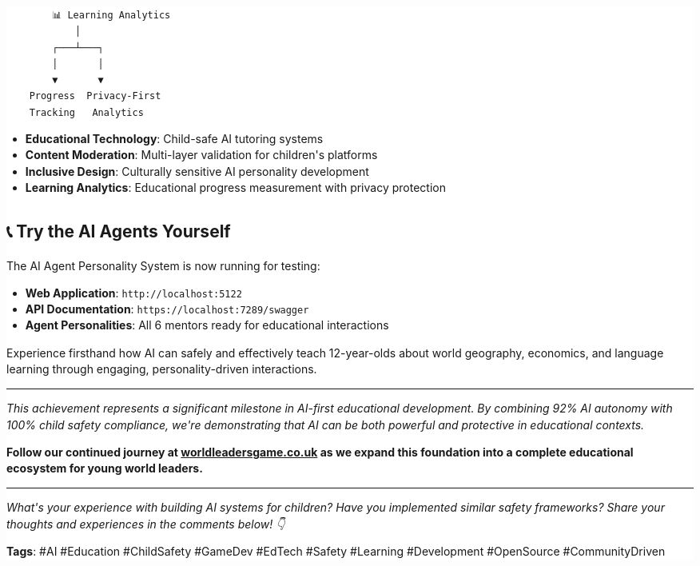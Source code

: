 ```
        📊 Learning Analytics
            │
        ┌───┴───┐
        │       │
        ▼       ▼
    Progress  Privacy-First
    Tracking   Analytics
```

- **Educational Technology**: Child-safe AI tutoring systems
- **Content Moderation**: Multi-layer validation for children's platforms
- **Inclusive Design**: Culturally sensitive AI personality development
- **Learning Analytics**: Educational progress measurement with privacy protection

## 📞 Try the AI Agents Yourself

The AI Agent Personality System is now running for testing:

- **Web Application**: `http://localhost:5122`
- **API Documentation**: `https://localhost:7289/swagger`
- **Agent Personalities**: All 6 mentors ready for educational interactions

Experience firsthand how AI can safely and effectively teach 12-year-olds about world geography, economics, and language learning through engaging, personality-driven interactions.

---

_This achievement represents a significant milestone in AI-first educational development. By combining 92% AI autonomy with 100% child safety compliance, we're demonstrating that AI can be both powerful and protective in educational contexts._

**Follow our continued journey at [worldleadersgame.co.uk](https://worldleadersgame.co.uk) as we expand this foundation into a complete educational ecosystem for young world leaders.**

---

_What's your experience with building AI systems for children? Have you implemented similar safety frameworks? Share your thoughts and experiences in the comments below! 👇_

**Tags**: #AI #Education #ChildSafety #GameDev #EdTech #Safety #Learning #Development #OpenSource #CommunityDriven
